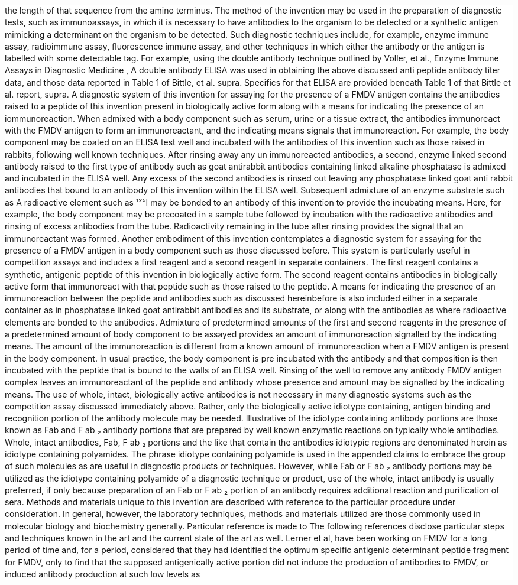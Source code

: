 the length of that sequence from the amino terminus. The method of the invention may be used in the preparation of diagnostic tests, such as immunoassays, in which it is necessary to have antibodies to the organism to be detected or a synthetic antigen mimicking a determinant on the organism to be detected. Such diagnostic techniques include, for example, enzyme immune assay, radioimmune assay, fluorescence immune assay, and other techniques in which either the antibody or the antigen is labelled with some detectable tag. For example, using the double antibody technique outlined by Voller, et al., Enzyme Immune Assays in Diagnostic Medicine , A double antibody ELISA was used in obtaining the above discussed anti peptide antibody titer data, and those data reported in Table 1 of Bittle, et al. supra. Specifics for that ELISA are provided beneath Table 1 of that Bittle et al. report, supra. A diagnostic system of this invention for assaying for the presence of a FMDV antigen contains the antibodies raised to a peptide of this invention present in biologically active form along with a means for indicating the presence of an iommunoreaction. When admixed with a body component such as serum, urine or a tissue extract, the antibodies immunoreact with the FMDV antigen to form an immunoreactant, and the indicating means signals that immunoreaction. For example, the body component may be coated on an ELISA test well and incubated with the antibodies of this invention such as those raised in rabbits, following well known techniques. After rinsing away any un immunoreacted antibodies, a second, enzyme linked second antibody raised to the first type of antibody such as goat antirabbit antibodies containing linked alkaline phosphatase is admixed and incubated in the ELISA well. Any excess of the second antibodies is rinsed out leaving any phosphatase linked goat anti rabbit antibodies that bound to an antibody of this invention within the ELISA well. Subsequent admixture of an enzyme substrate such as A radioactive element such as ¹²⁵I may be bonded to an antibody of this invention to provide the incubating means. Here, for example, the body component may be precoated in a sample tube followed by incubation with the radioactive antibodies and rinsing of excess antibodies from the tube. Radioactivity remaining in the tube after rinsing provides the signal that an immunoreactant was formed. Another embodiment of this invention contemplates a diagnostic system for assaying for the presence of a FMDV antigen in a body component such as those discussed before. This system is particularly useful in competition assays and includes a first reagent and a second reagent in separate containers. The first reagent contains a synthetic, antigenic peptide of this invention in biologically active form. The second reagent contains antibodies in biologically active form that immunoreact with that peptide such as those raised to the peptide. A means for indicating the presence of an immunoreaction between the peptide and antibodies such as discussed hereinbefore is also included either in a separate container as in phosphatase linked goat antirabbit antibodies and its substrate, or along with the antibodies as where radioactive elements are bonded to the antibodies. Admixture of predetermined amounts of the first and second reagents in the presence of a predetermined amount of body component to be assayed provides an amount of immunoreaction signalled by the indicating means. The amount of the immunoreaction is different from a known amount of immunoreaction when a FMDV antigen is present in the body component. In usual practice, the body component is pre incubated with the antibody and that composition is then incubated with the peptide that is bound to the walls of an ELISA well. Rinsing of the well to remove any antibody FMDV antigen complex leaves an immunoreactant of the peptide and antibody whose presence and amount may be signalled by the indicating means. The use of whole, intact, biologically active antibodies is not necessary in many diagnostic systems such as the competition assay discussed immediately above. Rather, only the biologically active idiotype containing, antigen binding and recognition portion of the antibody molecule may be needed. Illustrative of the idiotype containing antibody portions are those known as Fab and F ab ₂ antibody portions that are prepared by well known enzymatic reactions on typically whole antibodies. Whole, intact antibodies, Fab, F ab ₂ portions and the like that contain the antibodies idiotypic regions are denominated herein as idiotype containing polyamides. The phrase idiotype containing polyamide is used in the appended claims to embrace the group of such molecules as are useful in diagnostic products or techniques. However, while Fab or F ab ₂ antibody portions may be utilized as the idiotype containing polyamide of a diagnostic technique or product, use of the whole, intact antibody is usually preferred, if only because preparation of an Fab or F ab ₂ portion of an antibody requires additional reaction and purification of sera. Methods and materials unique to this invention are described with reference to the particular procedure under consideration. In general, however, the laboratory techniques, methods and materials utilized are those commonly used in molecular biology and biochemistry generally. Particular reference is made to The following references disclose particular steps and techniques known in the art and the current state of the art as well. Lerner et al, have been working on FMDV for a long period of time and, for a period, considered that they had identified the optimum specific antigenic determinant peptide fragment for FMDV, only to find that the supposed antigenically active portion did not induce the production of antibodies to FMDV, or induced antibody production at such low levels as